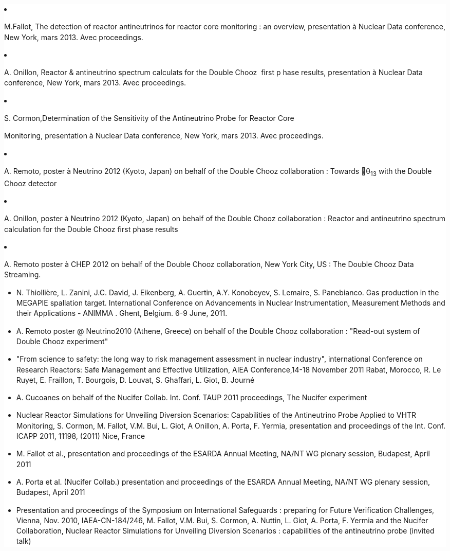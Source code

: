<li>
<p>M.Fallot, The detection of reactor antineutrinos for reactor core monitoring : an overview, presentation à Nuclear Data conference, New York, mars 2013. Avec proceedings.</p>
</li>
<li>
<p>A. Onillon, Reactor &amp; antineutrino spectrum calculats for the Double Chooz  first p hase results, presentation à Nuclear Data conference, New York, mars 2013. Avec proceedings.</p>
</li>
<li>
<p>S. Cormon,Determination of the Sensitivity of the Antineutrino Probe for Reactor Core</p>
<p>Monitoring, presentation à Nuclear Data conference, New York, mars 2013. Avec proceedings.</p>
</li>
<li>
<p>A. Remoto, poster à Neutrino 2012 (Kyoto, Japan) on behalf of the Double Chooz collaboration : Towards θ<sub>13</sub> with the Double Chooz detector</p>
</li>
<li>
<p>A. Onillon, poster à Neutrino 2012 (Kyoto, Japan) on behalf of the Double Chooz collaboration : Reactor and antineutrino spectrum calculation for the Double Chooz first phase results</p>
</li>
<li>
<p>A. Remoto poster à CHEP 2012 on behalf of the Double Chooz collaboration, New York City, US : The Double Chooz Data Streaming.</p>
</li>
</ul>
<ul>
<li>
<p>N. Thiollière, L. Zanini, J.C. David, J. Eikenberg, A. Guertin, A.Y. Konobeyev, S. Lemaire, S. Panebianco. Gas production in the MEGAPIE spallation target. International Conference on Advancements in Nuclear Instrumentation, Measurement Methods and their Applications - ANIMMA . Ghent, Belgium. 6-9 June, 2011.</p>
</li>
<li>
<p>A. Remoto poster @ Neutrino2010 (Athene, Greece) on behalf of the Double Chooz collaboration : "Read-out system of Double Chooz experiment"</p>
</li>
<li>
<p>"From science to safety: the long way to risk management assessment in nuclear industry", international Conference on Research Reactors: Safe Management and Effective Utilization, AIEA Conference,14-18 November 2011 Rabat, Morocco, R. Le Ruyet, E. Fraillon, T. Bourgois, D. Louvat, S. Ghaffari, L. Giot, B. Journé</p>
</li>
<li>
<p>A. Cucoanes on behalf of the Nucifer Collab. Int. Conf. TAUP 2011 proceedings, The Nucifer experiment</p>
</li>
<li>
<p>Nuclear Reactor Simulations for Unveiling Diversion Scenarios: Capabilities of the Antineutrino Probe Applied to VHTR Monitoring, S. Cormon, M. Fallot, V.M. Bui, L. Giot, A Onillon, A. Porta, F. Yermia, presentation and proceedings of the Int. Conf. ICAPP 2011, 11198, (2011) Nice, France</p>
</li>
<li>
<p>M. Fallot et al., presentation and proceedings of the ESARDA Annual Meeting, NA/NT WG plenary session, Budapest, April 2011</p>
</li>
<li>
<p>A. Porta et al. (Nucifer Collab.) presentation and proceedings of the ESARDA Annual Meeting, NA/NT WG plenary session, Budapest, April 2011</p>
</li>
<li>
<p>Presentation and proceedings of the Symposium on International Safeguards : preparing for Future Verification Challenges, Vienna, Nov. 2010, IAEA-CN-184/246, M. Fallot, V.M. Bui, S. Cormon, A. Nuttin, L. Giot, A. Porta, F. Yermia and the Nucifer Collaboration, Nuclear Reactor Simulations for Unveiling Diversion Scenarios : capabilities of the antineutrino probe (invited talk)</p>